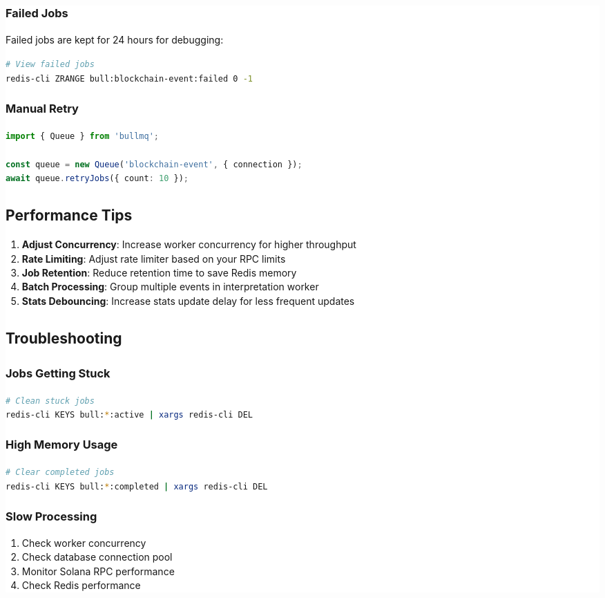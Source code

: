 ### Failed Jobs

Failed jobs are kept for 24 hours for debugging:

```bash
# View failed jobs
redis-cli ZRANGE bull:blockchain-event:failed 0 -1
```

### Manual Retry

```typescript
import { Queue } from 'bullmq';

const queue = new Queue('blockchain-event', { connection });
await queue.retryJobs({ count: 10 });
```

## Performance Tips

1. **Adjust Concurrency**: Increase worker concurrency for higher throughput
2. **Rate Limiting**: Adjust rate limiter based on your RPC limits
3. **Job Retention**: Reduce retention time to save Redis memory
4. **Batch Processing**: Group multiple events in interpretation worker
5. **Stats Debouncing**: Increase stats update delay for less frequent updates

## Troubleshooting

### Jobs Getting Stuck

```bash
# Clean stuck jobs
redis-cli KEYS bull:*:active | xargs redis-cli DEL
```

### High Memory Usage

```bash
# Clear completed jobs
redis-cli KEYS bull:*:completed | xargs redis-cli DEL
```

### Slow Processing

1. Check worker concurrency
2. Check database connection pool
3. Monitor Solana RPC performance
4. Check Redis performance

